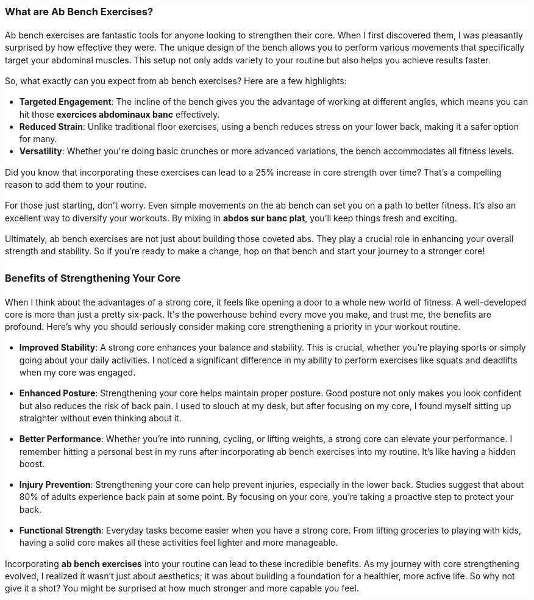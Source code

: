 ### What are Ab Bench Exercises?

Ab bench exercises are fantastic tools for anyone looking to strengthen their core. When I first discovered them, I was pleasantly surprised by how effective they were. The unique design of the bench allows you to perform various movements that specifically target your abdominal muscles. This setup not only adds variety to your routine but also helps you achieve results faster.

So, what exactly can you expect from ab bench exercises? Here are a few highlights:

-   **Targeted Engagement**: The incline of the bench gives you the advantage of working at different angles, which means you can hit those **exercices abdominaux banc** effectively.
-   **Reduced Strain**: Unlike traditional floor exercises, using a bench reduces stress on your lower back, making it a safer option for many.
-   **Versatility**: Whether you're doing basic crunches or more advanced variations, the bench accommodates all fitness levels.

Did you know that incorporating these exercises can lead to a 25% increase in core strength over time? That’s a compelling reason to add them to your routine.

For those just starting, don’t worry. Even simple movements on the ab bench can set you on a path to better fitness. It’s also an excellent way to diversify your workouts. By mixing in **abdos sur banc plat**, you’ll keep things fresh and exciting.

Ultimately, ab bench exercises are not just about building those coveted abs. They play a crucial role in enhancing your overall strength and stability. So if you’re ready to make a change, hop on that bench and start your journey to a stronger core!

### Benefits of Strengthening Your Core

When I think about the advantages of a strong core, it feels like opening a door to a whole new world of fitness. A well-developed core is more than just a pretty six-pack. It's the powerhouse behind every move you make, and trust me, the benefits are profound. Here’s why you should seriously consider making core strengthening a priority in your workout routine.

-   **Improved Stability**: A strong core enhances your balance and stability. This is crucial, whether you’re playing sports or simply going about your daily activities. I noticed a significant difference in my ability to perform exercises like squats and deadlifts when my core was engaged.

-   **Enhanced Posture**: Strengthening your core helps maintain proper posture. Good posture not only makes you look confident but also reduces the risk of back pain. I used to slouch at my desk, but after focusing on my core, I found myself sitting up straighter without even thinking about it.

-   **Better Performance**: Whether you’re into running, cycling, or lifting weights, a strong core can elevate your performance. I remember hitting a personal best in my runs after incorporating ab bench exercises into my routine. It’s like having a hidden boost.

-   **Injury Prevention**: Strengthening your core can help prevent injuries, especially in the lower back. Studies suggest that about 80% of adults experience back pain at some point. By focusing on your core, you’re taking a proactive step to protect your back.

-   **Functional Strength**: Everyday tasks become easier when you have a strong core. From lifting groceries to playing with kids, having a solid core makes all these activities feel lighter and more manageable.

Incorporating **ab bench exercises** into your routine can lead to these incredible benefits. As my journey with core strengthening evolved, I realized it wasn’t just about aesthetics; it was about building a foundation for a healthier, more active life. So why not give it a shot? You might be surprised at how much stronger and more capable you feel.
